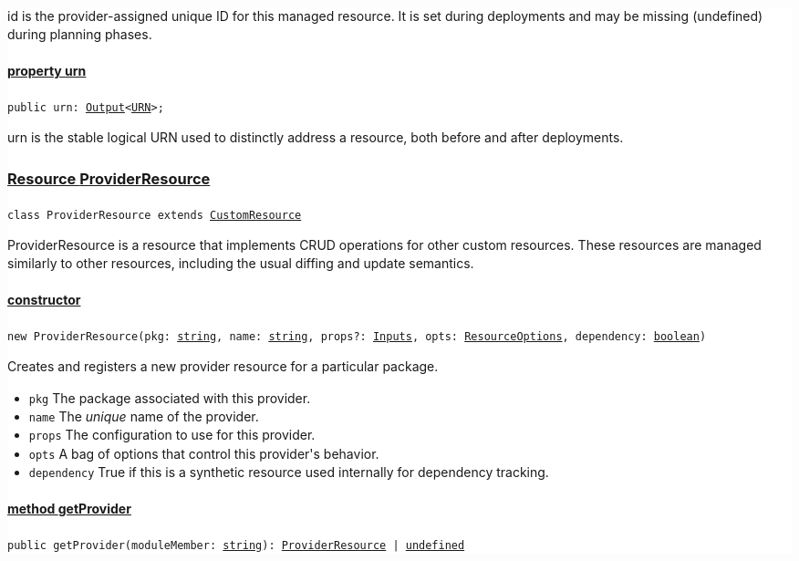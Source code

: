 id is the provider-assigned unique ID for this managed resource.  It is set during
deployments and may be missing (undefined) during planning phases.

<h4 class="pdoc-member-header" id="DependencyResource-urn">
<a class="pdoc-child-name" href="https://github.com/pulumi/pulumi/blob/175a01585cca3910908e05a25b06c97e297a8c36/sdk/nodejs/resource.ts#L196">property <b>urn</b></a>
</h4>

<pre class="highlight"><code><span class='kd'>public </span>urn: <a href='#Output'>Output</a>&lt;<a href='#URN'>URN</a>&gt;;</code></pre>

urn is the stable logical URN used to distinctly address a resource, both before and after
deployments.

<h3 class="pdoc-module-header" id="ProviderResource" data-link-title="ProviderResource">
    <a href="https://github.com/pulumi/pulumi/blob/175a01585cca3910908e05a25b06c97e297a8c36/sdk/nodejs/resource.ts#L822">
        Resource <strong>ProviderResource</strong>
    </a>
</h3>

<pre class="highlight"><code><span class='kr'>class</span> <span class='nx'>ProviderResource</span> <span class='kr'>extends</span> <a href='#CustomResource'>CustomResource</a></code></pre>

ProviderResource is a resource that implements CRUD operations for other custom resources. These resources are
managed similarly to other resources, including the usual diffing and update semantics.

<h4 class="pdoc-member-header" id="ProviderResource-constructor">
<a class="pdoc-child-name" href="https://github.com/pulumi/pulumi/blob/175a01585cca3910908e05a25b06c97e297a8c36/sdk/nodejs/resource.ts#L842"> <b>constructor</b></a>
</h4>


<pre class="highlight"><code><span class='kd'></span><span class='kd'>new</span> ProviderResource(pkg: <span class='kd'><a href='https://developer.mozilla.org/en-US/docs/Web/JavaScript/Reference/Global_Objects/String'>string</a></span>, name: <span class='kd'><a href='https://developer.mozilla.org/en-US/docs/Web/JavaScript/Reference/Global_Objects/String'>string</a></span>, props?: <a href='#Inputs'>Inputs</a>, opts: <a href='#ResourceOptions'>ResourceOptions</a>, dependency: <span class='kd'><a href='https://developer.mozilla.org/en-US/docs/Web/JavaScript/Reference/Global_Objects/Boolean'>boolean</a></span>)</code></pre>


Creates and registers a new provider resource for a particular package.

* `pkg` The package associated with this provider.
* `name` The _unique_ name of the provider.
* `props` The configuration to use for this provider.
* `opts` A bag of options that control this provider&#39;s behavior.
* `dependency` True if this is a synthetic resource used internally for dependency tracking.

<h4 class="pdoc-member-header" id="ProviderResource-getProvider">
<a class="pdoc-child-name" href="https://github.com/pulumi/pulumi/blob/175a01585cca3910908e05a25b06c97e297a8c36/sdk/nodejs/resource.ts#L273">method <b>getProvider</b></a>
</h4>


<pre class="highlight"><code><span class='kd'>public </span>getProvider(moduleMember: <span class='kd'><a href='https://developer.mozilla.org/en-US/docs/Web/JavaScript/Reference/Global_Objects/String'>string</a></span>): <a href='#ProviderResource'>ProviderResource</a> | <span class='kd'><a href='https://developer.mozilla.org/en-US/docs/Web/JavaScript/Reference/Global_Objects/undefined'>undefined</a></span></code></pre>
